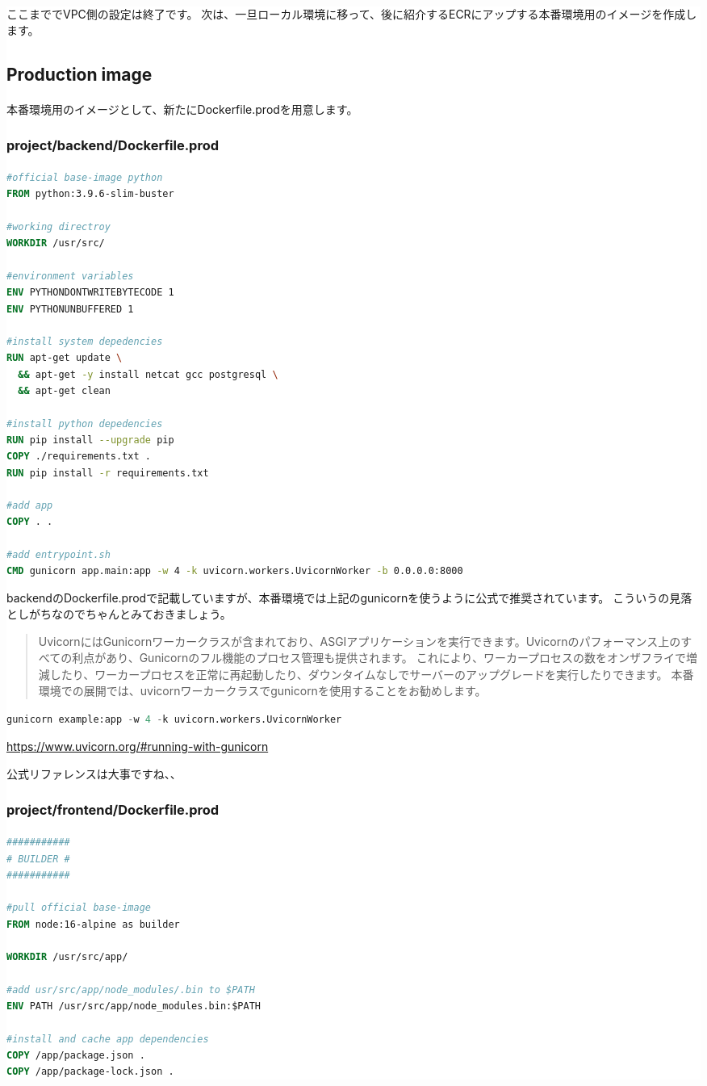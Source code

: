 ここまででVPC側の設定は終了です。
次は、一旦ローカル環境に移って、後に紹介するECRにアップする本番環境用のイメージを作成します。

## Production image
本番環境用のイメージとして、新たにDockerfile.prodを用意します。
### project/backend/Dockerfile.prod
```Dockerfile
#official base-image python
FROM python:3.9.6-slim-buster

#working directroy
WORKDIR /usr/src/

#environment variables
ENV PYTHONDONTWRITEBYTECODE 1
ENV PYTHONUNBUFFERED 1

#install system depedencies
RUN apt-get update \
  && apt-get -y install netcat gcc postgresql \
  && apt-get clean

#install python depedencies
RUN pip install --upgrade pip
COPY ./requirements.txt .
RUN pip install -r requirements.txt

#add app
COPY . .

#add entrypoint.sh
CMD gunicorn app.main:app -w 4 -k uvicorn.workers.UvicornWorker -b 0.0.0.0:8000
```

backendのDockerfile.prodで記載していますが、本番環境では上記のgunicornを使うように公式で推奨されています。
こういうの見落としがちなのでちゃんとみておきましょう。
>UvicornにはGunicornワーカークラスが含まれており、ASGIアプリケーションを実行できます。Uvicornのパフォーマンス上のすべての利点があり、Gunicornのフル機能のプロセス管理も提供されます。
>これにより、ワーカープロセスの数をオンザフライで増減したり、ワーカープロセスを正常に再起動したり、ダウンタイムなしでサーバーのアップグレードを実行したりできます。
>本番環境での展開では、uvicornワーカークラスでgunicornを使用することをお勧めします。
```python
gunicorn example:app -w 4 -k uvicorn.workers.UvicornWorker
```
https://www.uvicorn.org/#running-with-gunicorn

公式リファレンスは大事ですね、、

### project/frontend/Dockerfile.prod
```Dockerfile
###########
# BUILDER #
###########

#pull official base-image
FROM node:16-alpine as builder

WORKDIR /usr/src/app/

#add usr/src/app/node_modules/.bin to $PATH
ENV PATH /usr/src/app/node_modules.bin:$PATH

#install and cache app dependencies
COPY /app/package.json .
COPY /app/package-lock.json .
```